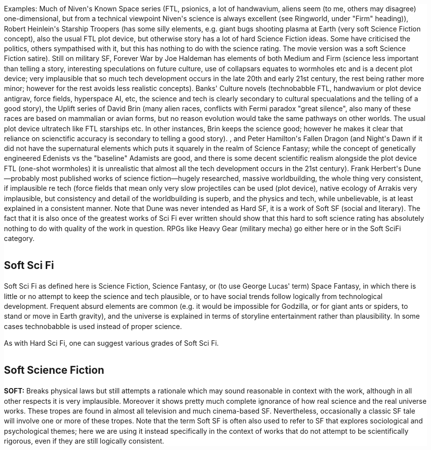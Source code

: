 Examples: Much of Niven's Known Space series (FTL, psionics, a lot of handwavium, aliens seem (to me, others may disagree) one-dimensional, but from a technical viewpoint Niven's science is always excellent (see Ringworld, under "Firm" heading)), Robert Heinlein's Starship Troopers (has some silly elements, e.g. giant bugs shooting plasma at Earth (very soft Science Fiction concept), also the usual FTL plot device, but otherwise story has a lot of hard Science Fiction ideas. Some have criticised the politics, others sympathised with it, but this has nothing to do with the science rating. The movie version was a soft Science Fiction satire). Still on military SF, Forever War by Joe Haldeman has elements of both Medium and Firm (science less important than telling a story, interesting speculations on future culture, use of collapsars equates to wormholes etc and is a decent plot device; very implausible that so much tech development occurs in the late 20th and early 21st century, the rest being rather more minor; however for the rest avoids less realistic concepts). Banks' Culture novels (technobabble FTL, handwavium or plot device antigrav, force fields, hyperspace AI, etc, the science and tech is clearly secondary to cultural specualations and the telling of a good story), the Uplift series of David Brin (many alien races, conflicts with Fermi paradox "great silence", also many of these races are based on mammalian or avian forms, but no reason evolution would take the same pathways on other worlds. The usual plot device ultratech like FTL starships etc. In other instances, Brin keeps the science good; however he makes it clear that reliance on scienctific accuracy is secondary to telling a good story). , and Peter Hamilton's Fallen Dragon (and Night's Dawn if it did not have the supernatural elements which puts it squarely in the realm of Science Fantasy; while the concept of genetically engineered Edenists vs the "baseline" Adamists are good, and there is some decent scientific realism alongside the plot device FTL (one-shot wormholes) it is unrealistic that almost all the tech development occurs in the 21st century). Frank Herbert's Dune&mdash;probably most published works of science fiction&mdash;hugely researched, massive worldbuilding, the whole thing very consistent, if implausible re tech (force fields that mean only very slow projectiles can be used (plot device), native ecology of Arrakis very implausible, but consistency and detail of the worldbuilding is superb, and the physics and tech, while unbelievable, is at least explained in a consistent manner. Note that Dune was never intended as Hard SF, it is a work of Soft SF (social and literary). The fact that it is also once of the greatest works of Sci Fi ever written should show that this hard to soft science rating has absolutely nothing to do with quality of the work in question. RPGs like Heavy Gear (military mecha) go either here or in the Soft SciFi category.


## Soft Sci Fi

Soft Sci Fi as defined here is Science Fiction, Science Fantasy, or (to use George Lucas' term) Space Fantasy, in which there is little or no attempt to keep the science and tech plausible, or to have social trends follow logically from technological development. Frequent absurd elements are common (e.g. it would be impossible for Godzilla, or for giant ants or spiders, to stand or move in Earth gravity), and the universe is explained in terms of storyline entertainment rather than plausibility. In some cases technobabble is used instead of proper science.

As with Hard Sci Fi, one can suggest various grades of Soft Sci Fi.


## Soft Science Fiction

**SOFT:** Breaks physical laws but still attempts a rationale which may sound reasonable in context with the work, although in all other respects it is very implausible. Moreover it shows pretty much complete ignorance of how real science and the real universe works. These tropes are found in almost all television and much cinema-based SF. Nevertheless, occasionally a classic SF tale will involve one or more of these tropes.
Note that the term Soft SF is often also used to refer to SF that explores sociological and psychological themes; here we are using it instead specifically in the context of works that do not attempt to be scientifically rigorous, even if they are still logically consistent.
